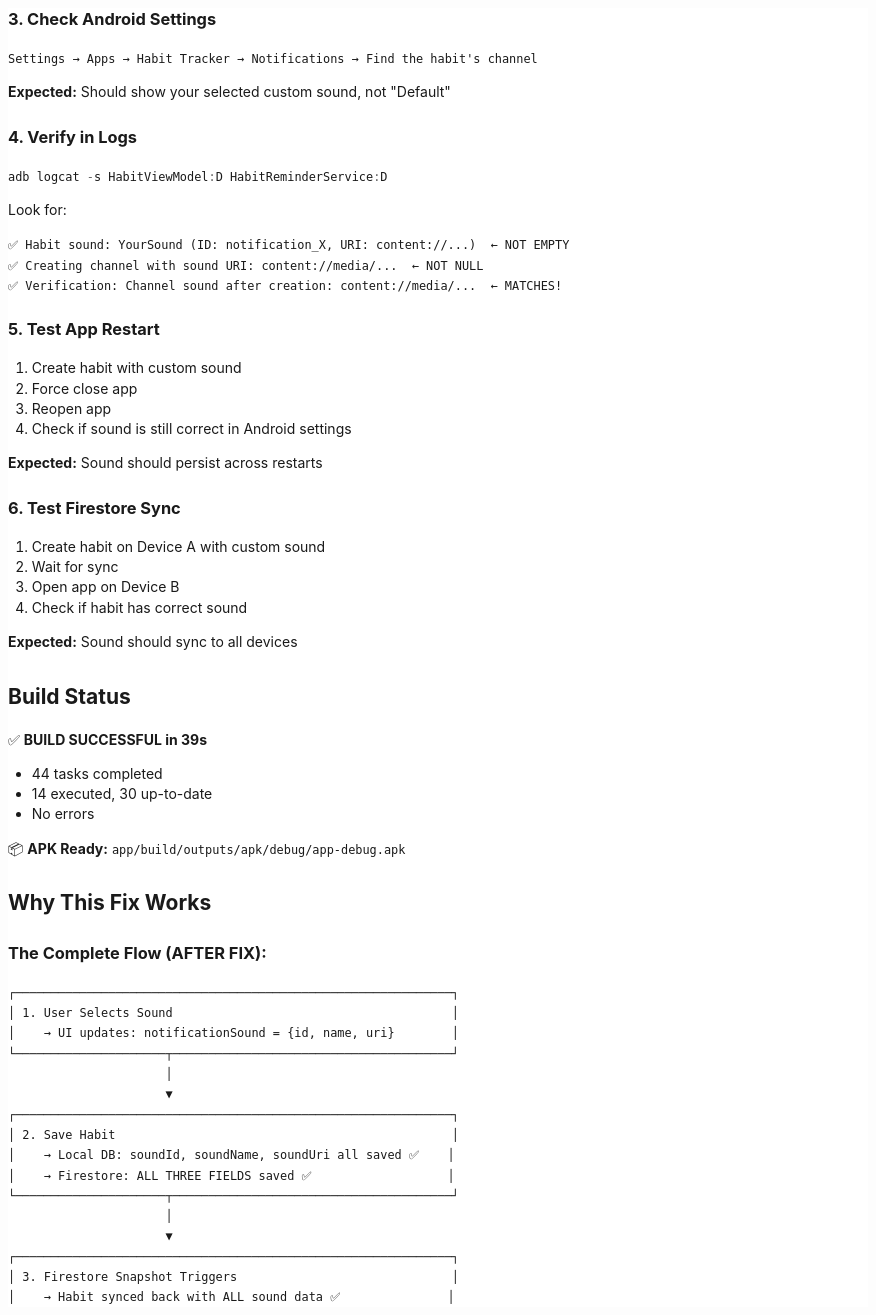 ### 3. Check Android Settings
```
Settings → Apps → Habit Tracker → Notifications → Find the habit's channel
```

**Expected:** Should show your selected custom sound, not "Default"

### 4. Verify in Logs
```powershell
adb logcat -s HabitViewModel:D HabitReminderService:D
```

Look for:
```
✅ Habit sound: YourSound (ID: notification_X, URI: content://...)  ← NOT EMPTY
✅ Creating channel with sound URI: content://media/...  ← NOT NULL
✅ Verification: Channel sound after creation: content://media/...  ← MATCHES!
```

### 5. Test App Restart
1. Create habit with custom sound
2. Force close app
3. Reopen app
4. Check if sound is still correct in Android settings

**Expected:** Sound should persist across restarts

### 6. Test Firestore Sync
1. Create habit on Device A with custom sound
2. Wait for sync
3. Open app on Device B
4. Check if habit has correct sound

**Expected:** Sound should sync to all devices

## Build Status

✅ **BUILD SUCCESSFUL in 39s**
- 44 tasks completed
- 14 executed, 30 up-to-date
- No errors

📦 **APK Ready:** `app/build/outputs/apk/debug/app-debug.apk`

## Why This Fix Works

### The Complete Flow (AFTER FIX):

```
┌─────────────────────────────────────────────────────────────┐
│ 1. User Selects Sound                                       │
│    → UI updates: notificationSound = {id, name, uri}        │
└─────────────────────┬───────────────────────────────────────┘
                      │
                      ▼
┌─────────────────────────────────────────────────────────────┐
│ 2. Save Habit                                               │
│    → Local DB: soundId, soundName, soundUri all saved ✅    │
│    → Firestore: ALL THREE FIELDS saved ✅                   │
└─────────────────────┬───────────────────────────────────────┘
                      │
                      ▼
┌─────────────────────────────────────────────────────────────┐
│ 3. Firestore Snapshot Triggers                              │
│    → Habit synced back with ALL sound data ✅               │
```